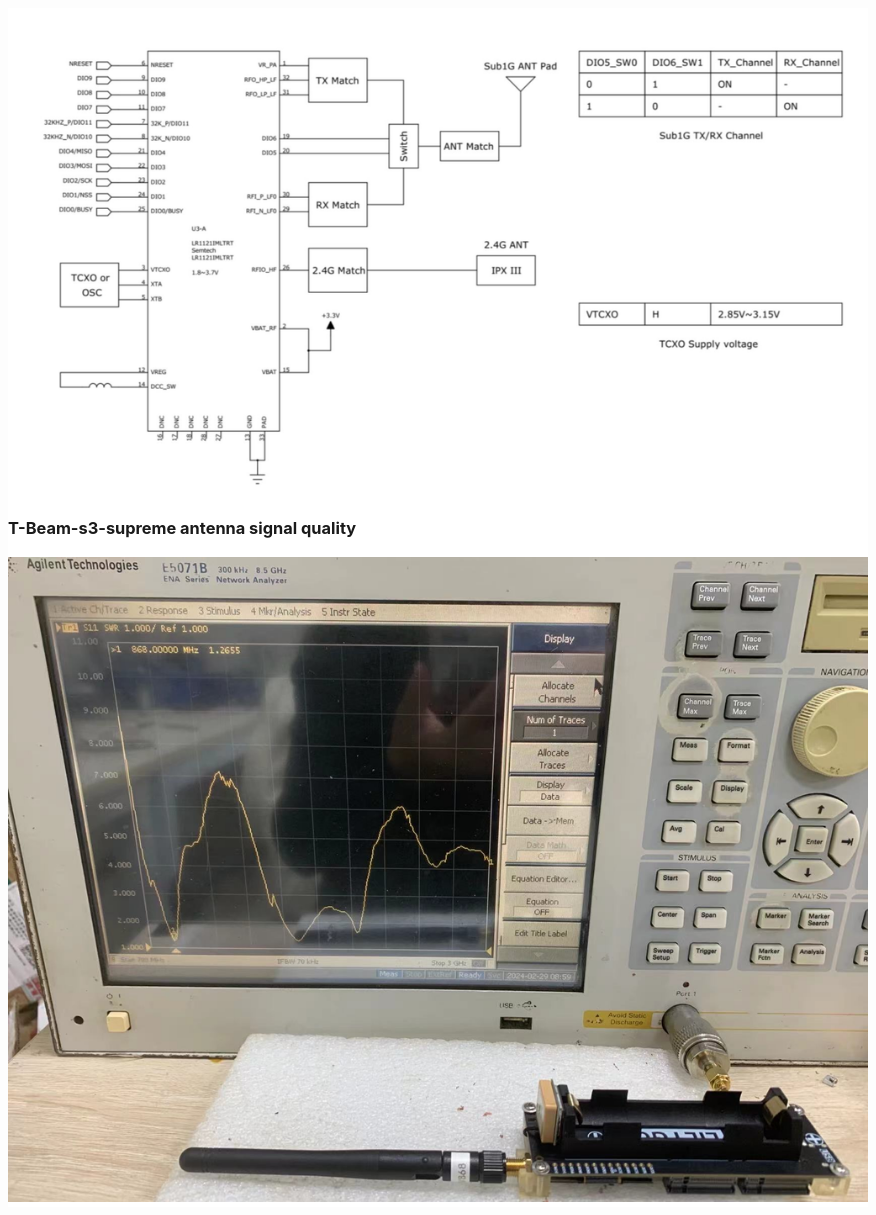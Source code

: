 ![RF Block Diagram](./images/HPD16E.jpg)


### T-Beam-s3-supreme antenna signal quality

![t-beams3-supreme-ant-868M](../../../images/t-beams3-supreme-ant-868M.jpg)